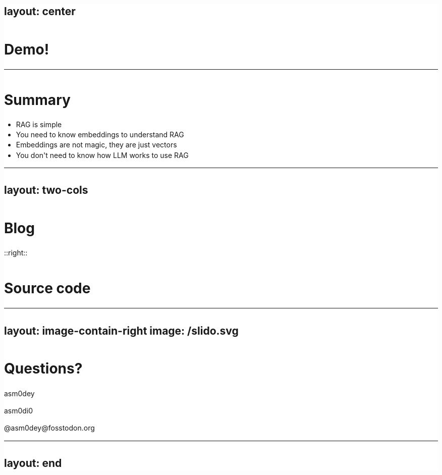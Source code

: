 layout: center
---

# Demo!

---

# Summary

- RAG is simple
- You need to know embeddings to understand RAG
- Embeddings are not magic, they are just vectors
- You don't need to know how LLM works to use RAG

---
layout: two-cols
---


# Blog

<QRCode
    :width="300"
    :height="300"
    type="svg"
    data="https://bit.ly/48WTkL5"
    :margin="10"
    :imageOptions="{ margin: 10 }"
    :dotsOptions="{ type: 'extra-rounded', color: 'white' }"
/>

::right::

# Source code

<QRCode
    :width="300"
    :height="300"
    type="svg"
    data="https://github.com/asm0dey/bellsoft-docs-bot"
    :margin="10"
    :imageOptions="{ margin: 10 }"
    :dotsOptions="{ type: 'extra-rounded', color: 'white' }"/>


---
layout: image-contain-right
image: /slido.svg
---

# Questions?


<p><logos-bluesky /> asm0dey</p>
<p><logos-twitter /> asm0di0</p>
<p><logos-mastodon-icon /> @asm0dey@fosstodon.org</p>

---
layout: end
---
